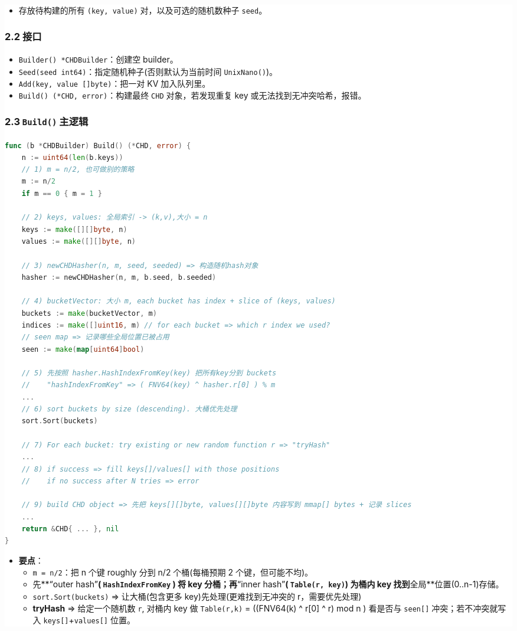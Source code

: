 - 存放待构建的所有 `(key, value)` 对，以及可选的随机数种子 `seed`。

### 2.2 接口

- `Builder() *CHDBuilder`：创建空 builder。
- `Seed(seed int64)`：指定随机种子(否则默认为当前时间 `UnixNano()`)。
- `Add(key, value []byte)`：把一对 KV 加入队列里。
- `Build() (*CHD, error)`：构建最终 `CHD` 对象，若发现重复 key 或无法找到无冲突哈希，报错。

### 2.3 `Build()` 主逻辑

```go
func (b *CHDBuilder) Build() (*CHD, error) {
    n := uint64(len(b.keys))
    // 1) m = n/2, 也可做别的策略
    m := n/2
    if m == 0 { m = 1 }

    // 2) keys, values: 全局索引 -> (k,v),大小 = n
    keys := make([][]byte, n)
    values := make([][]byte, n)

    // 3) newCHDHasher(n, m, seed, seeded) => 构造随机hash对象
    hasher := newCHDHasher(n, m, b.seed, b.seeded)

    // 4) bucketVector: 大小 m, each bucket has index + slice of (keys, values)
    buckets := make(bucketVector, m)
    indices := make([]uint16, m) // for each bucket => which r index we used?
    // seen map => 记录哪些全局位置已被占用
    seen := make(map[uint64]bool)

    // 5) 先按照 hasher.HashIndexFromKey(key) 把所有key分到 buckets
    //    "hashIndexFromKey" => ( FNV64(key) ^ hasher.r[0] ) % m
    ...
    // 6) sort buckets by size (descending). 大桶优先处理
    sort.Sort(buckets)

    // 7) For each bucket: try existing or new random function r => "tryHash"
    ...
    // 8) if success => fill keys[]/values[] with those positions
    //    if no success after N tries => error

    // 9) build CHD object => 先把 keys[][]byte, values[][]byte 内容写到 mmap[] bytes + 记录 slices
    ...
    return &CHD{ ... }, nil
}
```

- **要点**：
  - `m = n/2`：把 n 个键 roughly 分到 n/2 个桶(每桶预期 2 个键，但可能不均)。
  - 先**“outer hash”**( `HashIndexFromKey` ) 将 key 分桶；再**“inner hash”**( `Table(r, key)`) 为桶内 key 找到**全局**位置(0..n-1)存储。
  - `sort.Sort(buckets)` => 让大桶(包含更多 key)先处理(更难找到无冲突的 r，需要优先处理)
  - **tryHash** => 给定一个随机数 `r`, 对桶内 key 做 `Table(r,k)` = ((FNV64(k) ^ r[0] ^ r) mod n ) 看是否与 `seen[]` 冲突；若不冲突就写入 `keys[]`+`values[]` 位置。
